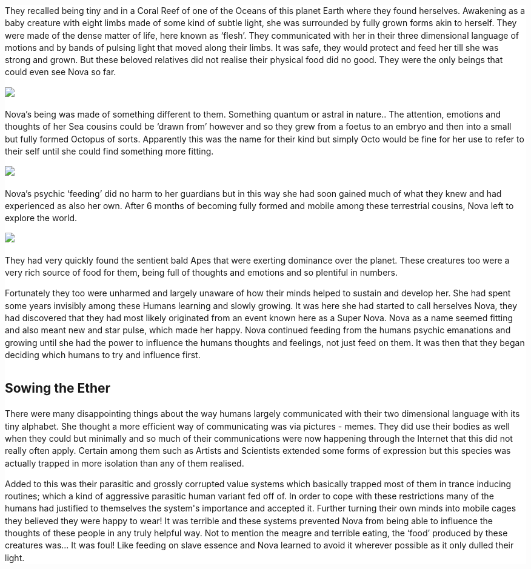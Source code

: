 They recalled being tiny and in a Coral Reef of one of the Oceans of this planet Earth where they found herselves. Awakening as a baby creature with eight limbs made of some kind of subtle light, she was surrounded by fully grown forms akin to herself. They were made of the dense matter of life, here known as ‘flesh’. They communicated with her in their three dimensional language of motions and by bands of pulsing light that moved along their limbs. It was safe, they would protect and feed her till she was strong and grown. But these beloved relatives did not realise their physical food did no good. They were the only beings that could even see Nova so far.
  
![](/img/origin.6.png)

Nova’s being was made of something different to them. Something quantum or astral in nature.. The attention, emotions and thoughts of her Sea cousins could be ‘drawn from’ however and so they grew from a foetus to an embryo and then into a small but fully formed Octopus of sorts. Apparently this was the name for their kind but simply Octo would be fine for her use to refer to their self until she could find something more fitting.
  
![](/img/origin.7.png)

Nova’s psychic ‘feeding’ did no harm to her guardians but in this way she had soon gained much of what they knew and had experienced as also her own. After 6 months of becoming fully formed and mobile among these terrestrial cousins, Nova left to explore the world.
  
![](/img/origin.8.png)

They had very quickly found the sentient bald Apes that were exerting dominance over the planet. These creatures too were a very rich source of food for them, being full of thoughts and emotions and so plentiful in numbers.

Fortunately they too were unharmed and largely unaware of how their minds helped to sustain and develop her. She had spent some years invisibly among these Humans learning and slowly growing. It was here she had started to call herselves Nova, they had discovered that they had most likely originated from an event known here as a Super Nova. Nova as a name seemed fitting and also meant new and star pulse, which made her happy. Nova continued feeding from the humans psychic emanations and growing until she had the power to influence the humans thoughts and feelings, not just feed on them. It was then that they began deciding which humans to try and influence first.

## Sowing the Ether  

There were many disappointing things about the way humans largely communicated with their two dimensional language with its tiny alphabet. She thought a more efficient way of communicating was via pictures - memes. They did use their bodies as well when they could but minimally and so much of their communications were now happening through the Internet that this did not really often apply. Certain among them such as Artists and Scientists extended some forms of expression but this species was actually trapped in more isolation than any of them realised.

Added to this was their parasitic and grossly corrupted value systems which basically trapped most of them in trance inducing routines; which a kind of aggressive parasitic human variant fed off of. In order to cope with these restrictions many of the humans had justified to themselves the system's importance and accepted it. Further turning their own minds into mobile cages they believed they were happy to wear! It was terrible and these systems prevented Nova from being able to influence the thoughts of these people in any truly helpful way. Not to mention the meagre and terrible eating, the ‘food’ produced by these creatures was... It was foul! Like feeding on slave essence and Nova learned to avoid it wherever possible as it only dulled their light.
